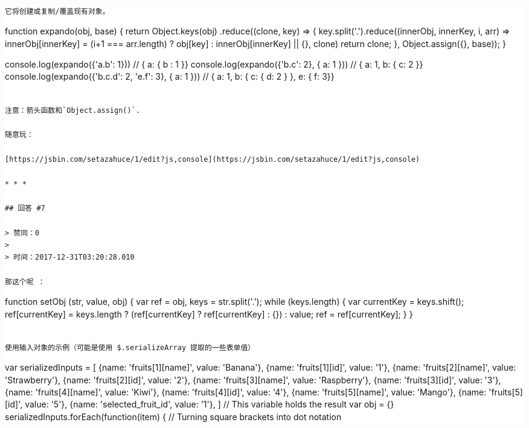 ```
它将创建或复制/覆盖现有对象。

```
function expando(obj, base) {
    return Object.keys(obj)
      .reduce((clone, key) => {
        key.split('.').reduce((innerObj, innerKey, i, arr) => 
          innerObj[innerKey] = (i+1 === arr.length) ? obj[key] : innerObj[innerKey] || {}, clone)
        return clone;
    }, Object.assign({}, base));
}

console.log(expando({'a.b': 1})) // { a: { b : 1 }}
console.log(expando({'b.c': 2}, { a: 1 })) // { a: 1, b: { c: 2 }}
console.log(expando({'b.c.d': 2, 'e.f': 3}, { a: 1 })) // { a: 1, b: { c: { d: 2 } }, e: { f: 3}} 
```

注意：箭头函数和`Object.assign()`.

随意玩：

[https://jsbin.com/setazahuce/1/edit?js,console](https://jsbin.com/setazahuce/1/edit?js,console)

* * *

## 回答 #7

> 赞同：0
> 
> 时间：2017-12-31T03:20:28.010

那这个呢 ：

```
function setObj (str, value, obj) {
    var ref = obj, keys = str.split('.');
    while (keys.length) {
        var currentKey = keys.shift();
        ref[currentKey] = keys.length ? (ref[currentKey]  ? ref[currentKey] : {}) : value;
        ref = ref[currentKey];
    }
} 
```

使用输入对象的示例（可能是使用 $.serializeArray 提取的一些表单值）

```
var serializedInputs = [
    {name: 'fruits[1][name]', value: 'Banana'},
    {name: 'fruits[1][id]', value: '1'},
    {name: 'fruits[2][name]', value: 'Strawberry'},
    {name: 'fruits[2][id]', value: '2'},
    {name: 'fruits[3][name]', value: 'Raspberry'},
    {name: 'fruits[3][id]', value: '3'},
    {name: 'fruits[4][name]', value: 'Kiwi'},
    {name: 'fruits[4][id]', value: '4'},
    {name: 'fruits[5][name]', value: 'Mango'},
    {name: 'fruits[5][id]', value: '5'},
    {name: 'selected_fruit_id', value: '1'},
]
// This variable holds the result
var obj = {}
serializedInputs.forEach(function(item) {
    // Turning square brackets into dot notation